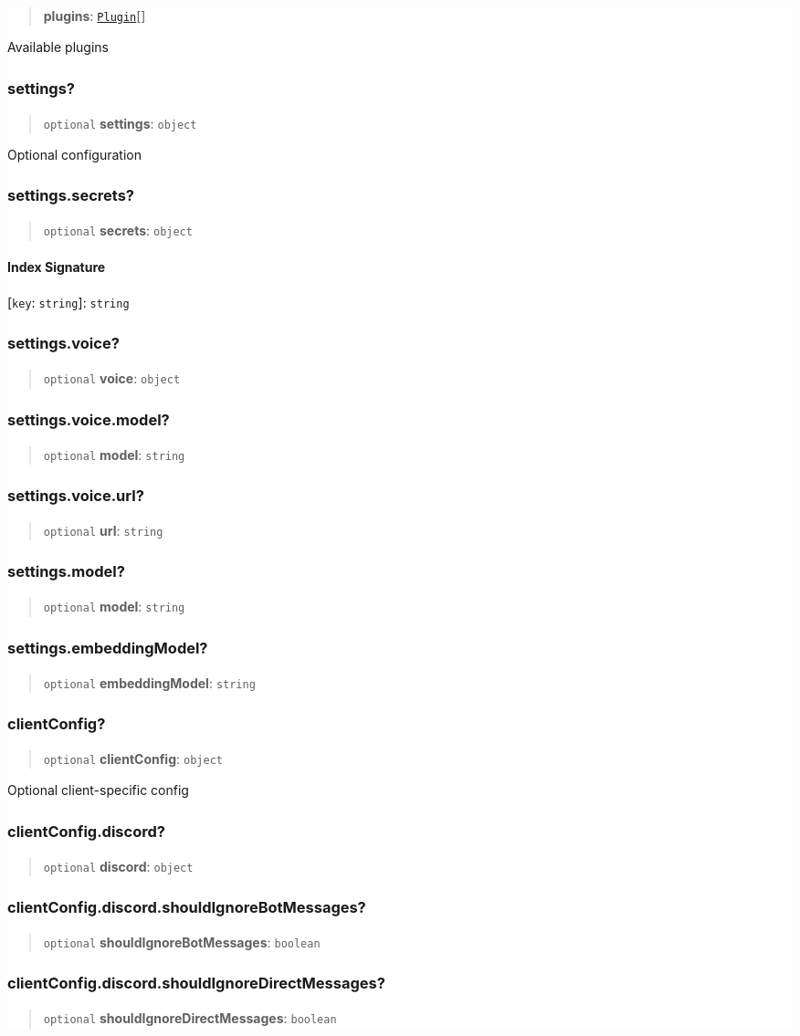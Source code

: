 > **plugins**: [`Plugin`](Plugin.md)[]

Available plugins

### settings?

> `optional` **settings**: `object`

Optional configuration

### settings.secrets?

> `optional` **secrets**: `object`

#### Index Signature

\[`key`: `string`\]: `string`

### settings.voice?

> `optional` **voice**: `object`

### settings.voice.model?

> `optional` **model**: `string`

### settings.voice.url?

> `optional` **url**: `string`

### settings.model?

> `optional` **model**: `string`

### settings.embeddingModel?

> `optional` **embeddingModel**: `string`

### clientConfig?

> `optional` **clientConfig**: `object`

Optional client-specific config

### clientConfig.discord?

> `optional` **discord**: `object`

### clientConfig.discord.shouldIgnoreBotMessages?

> `optional` **shouldIgnoreBotMessages**: `boolean`

### clientConfig.discord.shouldIgnoreDirectMessages?

> `optional` **shouldIgnoreDirectMessages**: `boolean`
